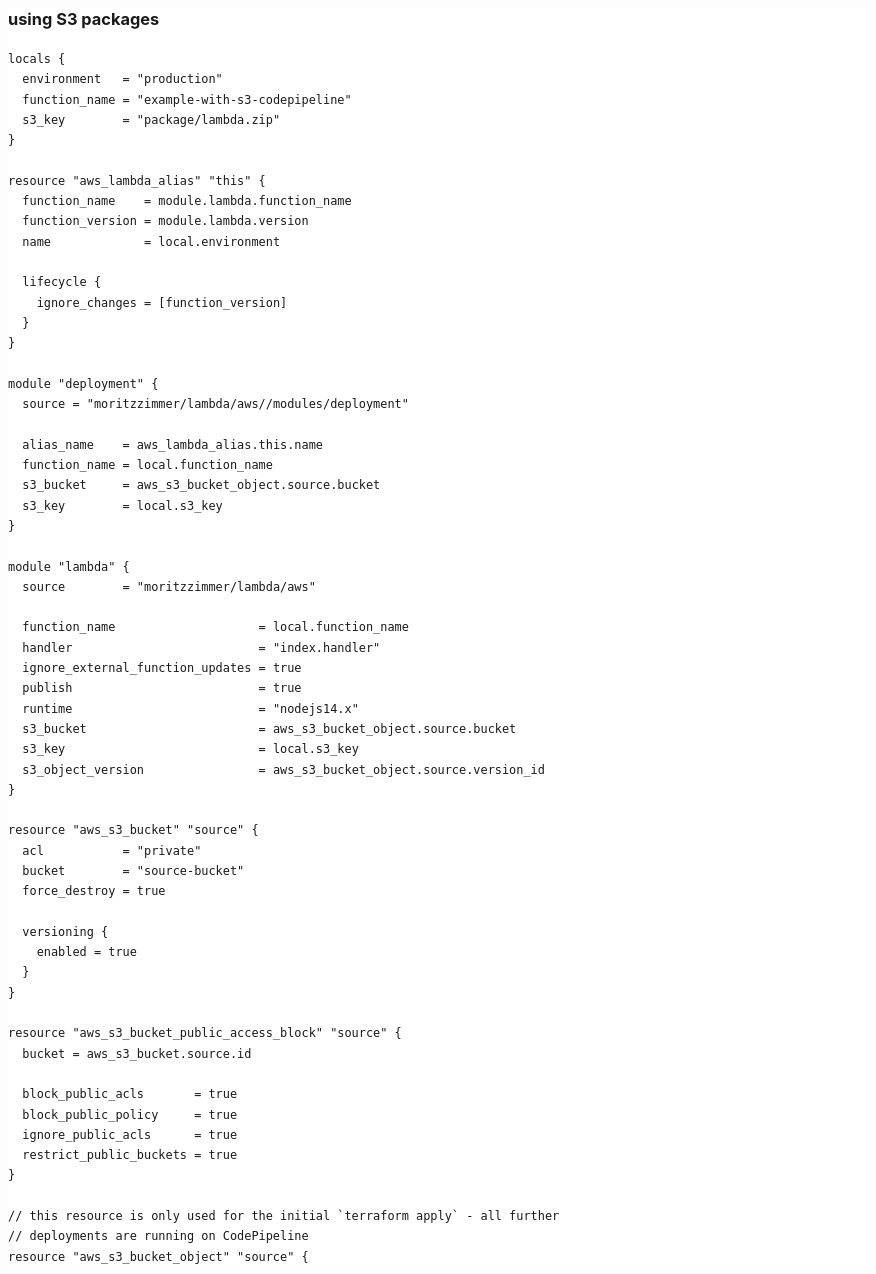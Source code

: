 ### using S3 packages

```hcl
locals {
  environment   = "production"
  function_name = "example-with-s3-codepipeline"
  s3_key        = "package/lambda.zip"
}

resource "aws_lambda_alias" "this" {
  function_name    = module.lambda.function_name
  function_version = module.lambda.version
  name             = local.environment

  lifecycle {
    ignore_changes = [function_version]
  }
}

module "deployment" {
  source = "moritzzimmer/lambda/aws//modules/deployment"

  alias_name    = aws_lambda_alias.this.name
  function_name = local.function_name
  s3_bucket     = aws_s3_bucket_object.source.bucket
  s3_key        = local.s3_key
}

module "lambda" {
  source        = "moritzzimmer/lambda/aws"

  function_name                    = local.function_name
  handler                          = "index.handler"
  ignore_external_function_updates = true
  publish                          = true
  runtime                          = "nodejs14.x"
  s3_bucket                        = aws_s3_bucket_object.source.bucket
  s3_key                           = local.s3_key
  s3_object_version                = aws_s3_bucket_object.source.version_id
}

resource "aws_s3_bucket" "source" {
  acl           = "private"
  bucket        = "source-bucket"
  force_destroy = true

  versioning {
    enabled = true
  }
}

resource "aws_s3_bucket_public_access_block" "source" {
  bucket = aws_s3_bucket.source.id

  block_public_acls       = true
  block_public_policy     = true
  ignore_public_acls      = true
  restrict_public_buckets = true
}

// this resource is only used for the initial `terraform apply` - all further
// deployments are running on CodePipeline
resource "aws_s3_bucket_object" "source" {
```
